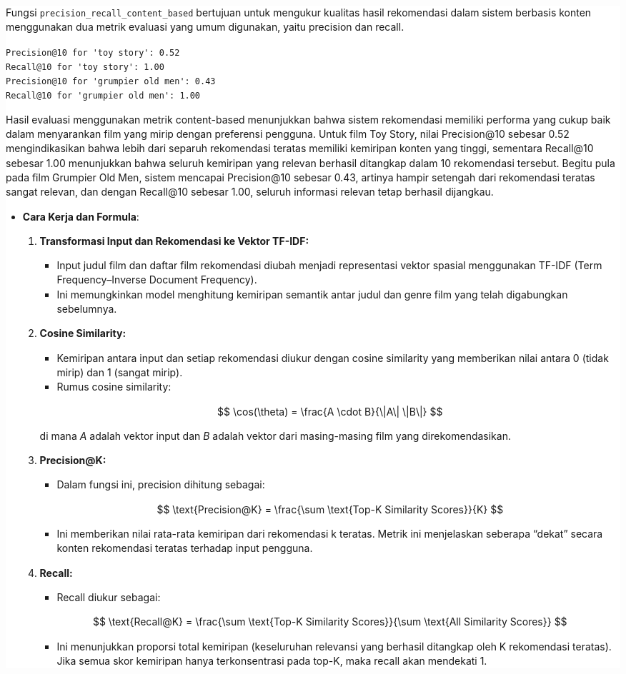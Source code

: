   Fungsi `precision_recall_content_based` bertujuan untuk mengukur kualitas hasil rekomendasi dalam sistem berbasis konten menggunakan dua metrik evaluasi yang umum digunakan, yaitu precision dan recall.

   ```markdown
   Precision@10 for 'toy story': 0.52
   Recall@10 for 'toy story': 1.00
   Precision@10 for 'grumpier old men': 0.43
   Recall@10 for 'grumpier old men': 1.00
   ```

   Hasil evaluasi menggunakan metrik content-based menunjukkan bahwa sistem rekomendasi memiliki performa yang cukup baik dalam menyarankan film yang mirip dengan preferensi pengguna. Untuk film Toy Story, nilai Precision\@10 sebesar 0.52 mengindikasikan bahwa lebih dari separuh rekomendasi teratas memiliki kemiripan konten yang tinggi, sementara Recall\@10 sebesar 1.00 menunjukkan bahwa seluruh kemiripan yang relevan berhasil ditangkap dalam 10 rekomendasi tersebut. Begitu pula pada film Grumpier Old Men, sistem mencapai Precision\@10 sebesar 0.43, artinya hampir setengah dari rekomendasi teratas sangat relevan, dan dengan Recall\@10 sebesar 1.00, seluruh informasi relevan tetap berhasil dijangkau.


* **Cara Kerja dan Formula**:

   1. **Transformasi Input dan Rekomendasi ke Vektor TF-IDF:**

      * Input judul film dan daftar film rekomendasi diubah menjadi representasi vektor spasial menggunakan TF-IDF (Term Frequency–Inverse Document Frequency).
      * Ini memungkinkan model menghitung kemiripan semantik antar judul dan genre film yang telah digabungkan sebelumnya.

   2. **Cosine Similarity:**

      * Kemiripan antara input dan setiap rekomendasi diukur dengan cosine similarity yang memberikan nilai antara 0 (tidak mirip) dan 1 (sangat mirip).
      * Rumus cosine similarity:

      $$
      \cos(\theta) = \frac{A \cdot B}{\|A\| \|B\|}
      $$

      di mana $A$ adalah vektor input dan $B$ adalah vektor dari masing-masing film yang direkomendasikan.

   3. **Precision\@K:**

      * Dalam fungsi ini, precision dihitung sebagai:

      $$
      \text{Precision@K} = \frac{\sum \text{Top-K Similarity Scores}}{K}
      $$
      * Ini memberikan nilai rata-rata kemiripan dari rekomendasi k teratas. Metrik ini menjelaskan seberapa “dekat” secara konten rekomendasi teratas terhadap input pengguna.

   4. **Recall:**

      * Recall diukur sebagai:

      $$
      \text{Recall@K} = \frac{\sum \text{Top-K Similarity Scores}}{\sum \text{All Similarity Scores}}
      $$
      * Ini menunjukkan proporsi total kemiripan (keseluruhan relevansi yang berhasil ditangkap oleh K rekomendasi teratas). Jika semua skor kemiripan hanya terkonsentrasi pada top-K, maka recall akan mendekati 1.
